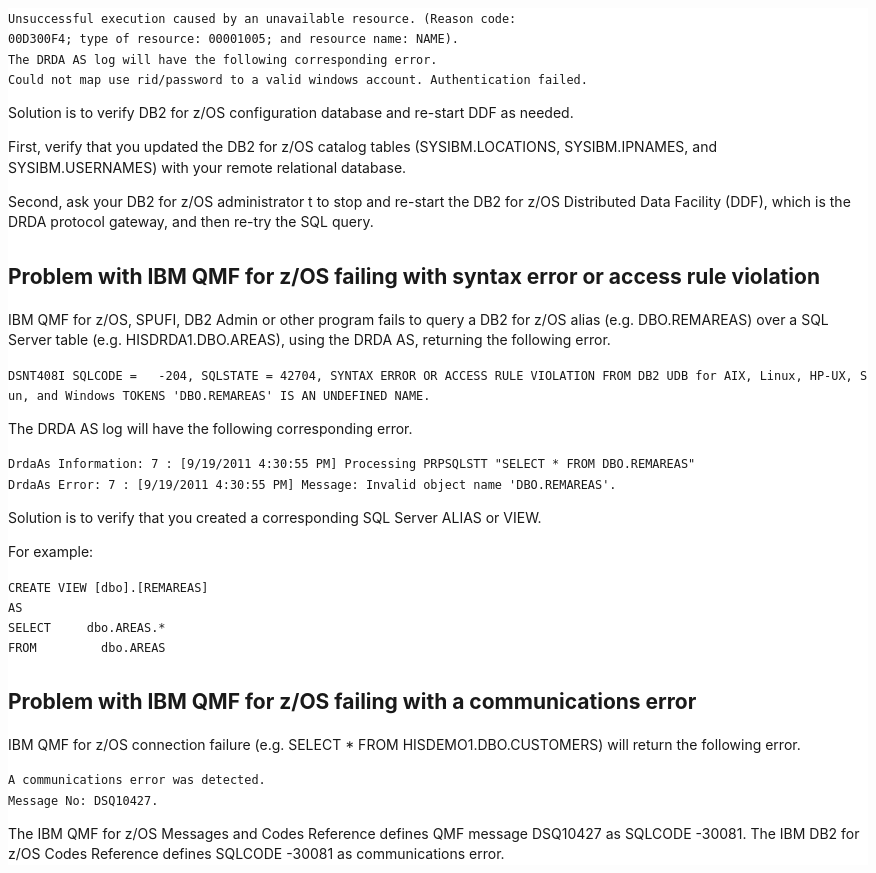 ```  
Unsuccessful execution caused by an unavailable resource. (Reason code:  
00D300F4; type of resource: 00001005; and resource name: NAME).  
The DRDA AS log will have the following corresponding error.   
Could not map use rid/password to a valid windows account. Authentication failed.  
```  
  
 Solution is to verify DB2 for z/OS configuration database and re-start DDF as needed.  
  
 First, verify that you updated the DB2 for z/OS catalog tables (SYSIBM.LOCATIONS, SYSIBM.IPNAMES, and SYSIBM.USERNAMES) with your remote relational database.  
  
 Second, ask your DB2 for z/OS administrator t to stop and re-start the DB2 for z/OS Distributed Data Facility (DDF), which is the DRDA protocol gateway, and then re-try the SQL query.  
  
## Problem with IBM QMF for z/OS failing with syntax error or access rule violation  
 IBM QMF for z/OS, SPUFI, DB2 Admin or other program fails to query a DB2 for z/OS alias (e.g. DBO.REMAREAS) over a SQL Server table (e.g. HISDRDA1.DBO.AREAS), using the DRDA AS, returning the following error.  
  
```  
DSNT408I SQLCODE =   -204, SQLSTATE = 42704, SYNTAX ERROR OR ACCESS RULE VIOLATION FROM DB2 UDB for AIX, Linux, HP-UX, Sun, and Windows TOKENS 'DBO.REMAREAS' IS AN UNDEFINED NAME.  
```  
  
 The DRDA AS log will have the following corresponding error.  
  
```  
DrdaAs Information: 7 : [9/19/2011 4:30:55 PM] Processing PRPSQLSTT "SELECT * FROM DBO.REMAREAS"  
DrdaAs Error: 7 : [9/19/2011 4:30:55 PM] Message: Invalid object name 'DBO.REMAREAS'.  
```  
  
 Solution is to verify that you created a corresponding SQL Server ALIAS or VIEW.  
  
 For example:  
  
```  
CREATE VIEW [dbo].[REMAREAS]  
AS  
SELECT     dbo.AREAS.*  
FROM         dbo.AREAS  
```  
  
## Problem with IBM QMF for z/OS failing with a communications error  
 IBM QMF for z/OS connection failure (e.g. SELECT * FROM HISDEMO1.DBO.CUSTOMERS) will return the following error.  
  
```  
A communications error was detected.  
Message No: DSQ10427.  
```  
  
 The IBM QMF for z/OS Messages and Codes Reference defines QMF message DSQ10427 as SQLCODE -30081. The IBM DB2 for z/OS Codes Reference defines SQLCODE -30081 as communications error.  
  